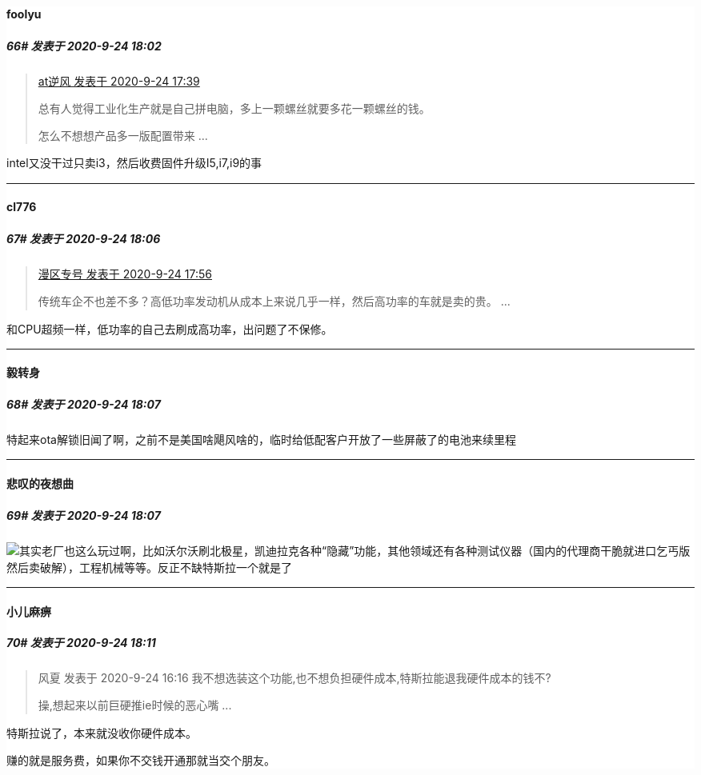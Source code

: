 ####  foolyu  
##### 66#       发表于 2020-9-24 18:02


<blockquote><a href="httphttps://bbs.saraba1st.com/2b/forum.php?mod=redirect&amp;goto=findpost&amp;pid=48839364&amp;ptid=1961661" target="_blank">at逆风 发表于 2020-9-24 17:39</a>

总有人觉得工业化生产就是自己拼电脑，多上一颗螺丝就要多花一颗螺丝的钱。


怎么不想想产品多一版配置带来 ...</blockquote>
intel又没干过只卖i3，然后收费固件升级I5,i7,i9的事


-----

####  cl776  
##### 67#       发表于 2020-9-24 18:06


<blockquote><a href="httphttps://bbs.saraba1st.com/2b/forum.php?mod=redirect&amp;goto=findpost&amp;pid=48839545&amp;ptid=1961661" target="_blank">漫区专号 发表于 2020-9-24 17:56</a>

传统车企不也差不多？高低功率发动机从成本上来说几乎一样，然后高功率的车就是卖的贵。 ...</blockquote>
和CPU超频一样，低功率的自己去刷成高功率，出问题了不保修。


-----

####  毅转身  
##### 68#       发表于 2020-9-24 18:07


特起来ota解锁旧闻了啊，之前不是美国啥飓风啥的，临时给低配客户开放了一些屏蔽了的电池来续里程


-----

####  悲叹的夜想曲  
##### 69#       发表于 2020-9-24 18:07


<img src="https://static.saraba1st.com/image/smiley/face2017/124.png" referrerpolicy="no-referrer">其实老厂也这么玩过啊，比如沃尔沃刷北极星，凯迪拉克各种“隐藏”功能，其他领域还有各种测试仪器（国内的代理商干脆就进口乞丐版然后卖破解），工程机械等等。反正不缺特斯拉一个就是了


-----

####  小儿麻痹  
##### 70#       发表于 2020-9-24 18:11


<blockquote>风夏 发表于 2020-9-24 16:16
我不想选装这个功能,也不想负担硬件成本,特斯拉能退我硬件成本的钱不?

操,想起来以前巨硬推ie时候的恶心嘴 ...</blockquote>
特斯拉说了，本来就没收你硬件成本。


赚的就是服务费，如果你不交钱开通那就当交个朋友。
